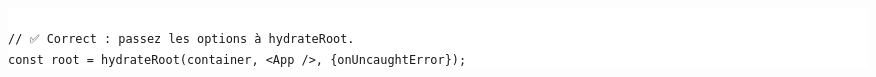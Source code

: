 ```

// ✅ Correct : passez les options à hydrateRoot.
const root = hydrateRoot(container, <App />, {onUncaughtError});
```

